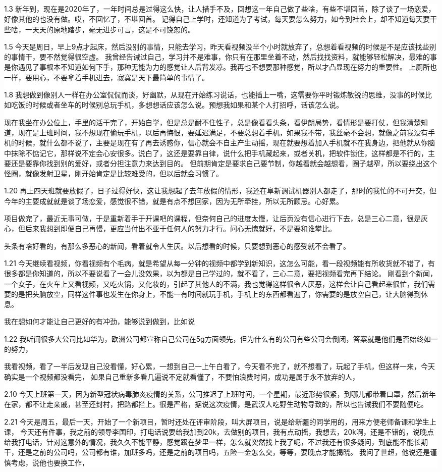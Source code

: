


1.3
新年到，现在是2020年了，一年时间总是过得这么快，让人措手不及，回想这一年自己做了些啥，有些不堪回首，除了谈了一场恋爱，好像其他的也没有做。哎，不回忆了，不堪回首。
记得自己上学时，还知道为了考试，每天要怎么努力，如今到社会上，却不知道每天要干些啥，一天天的原地踏步，毫无进步可言，这是不可饶恕的。

1.5
今天是周日，早上9点才起床，然后没别的事情，只能去学习，昨天看视频没半个小时就放弃了，总想着看视频的时候是不是应该找些别的事情干，要不然觉得很空虚。
我曾经告诫过自己，学习并不是难事，你只有在那里坐着不动，然后找找资料，就能够轻松解决，最难的事是你遇见了事根本不知道如何下手，那种无能为力的感觉让人后背发凉。我再也不想要那种感觉，所以才凸显现在努力的重要性。
上厕所也一样，要用心，不要拿着手机进去，寂寞是天下最简单的事情了。









1.8
我想做到像别人一样在办公室侃侃而谈，好幽默，从现在开始练习说话，也能插上一嘴，这需要你平时锻炼敏锐的思维，没事的时候比如吃饭的时候或者坐车的时候别总玩手机，多想想话应该怎么说。预想我如果和某个人打招呼，话该怎么说。

现在我坐在办公位上，手里的活干完了，开始自学，但是总是耐不住性子，总是像看看头条，看伊朗局势，看情形是要打仗，但我清楚知道，现在是上班时间，我不想现在偷玩手机，以后再悔恨，要延迟满足，不要总想着手机，如果我不带，我丝毫不会想，就像之前我没有手机的时候，就什么都不说了，主要是现在有了再去诱惑你，信心就会不自主产生动摇，现在就要想着加入手机就不在我身边，把他就从你脑中抹除不惦记它，那样说不定会心安很多。说白了，这还是要靠自律，说什么把手机藏起来，或者关机，把软件锁住，这样都是不行的，主要还是要靠你找到别的爱好，或者分担注意力来达到目的。
但前期肯定是要求自己要节制，你越看就会越想看，圈子越窄，所以要绕出这个怪圈，就像发射卫星，刚开始肯定是比较难受的，但以后就会习惯了。





1.20
再上四天班就要放假了，日子过得好快，这让我想起了去年放假的情形，我还在阜新调试机器别人都走了，那时的我忙的不可开交，但今年的主要成就就是谈了场恋爱，感觉很不错，就是有点不想回家，因为无所牵挂，所以无所顾忌。心好累。

项目做完了，最近无事可做，于是重新着手于开课吧的课程，但奈何自己的进度太慢，让后页没有信心进行下去，总是三心二意，很是灰心，但后来我想到即便自己再慢，更应当付出不亚于任何人的努力才行。问心无愧就好，不是要和谁攀比。

头条有啥好看的，有那么多恶心的新闻，看着就令人生厌。以后想看的时候，只要想到恶心的感受就不会看了。

1.21
今天继续看视频，你看视频有个毛病，就是希望从每一分钟的视频中都学到新知识，这怎么可能，看一段视频能有所收货就不错了，有很多都是你知道的，所以不要说看了一会儿没效果，以为都是自己学过的，就不看了，三心二意，要把视频看完再下结论。
刚看到个新闻，一个女子，在火车上又看视频，又吃火锅，又化妆的，引起了其他人的不满，我也觉得这样很令人厌恶，这样会让自己看起来很忙，我们需要的是把头脑放空，同样这件事也发生在你身上，不能一有时间就玩手机，手机上的东西都看遍了，你需要的是放空自己，让大脑得到休息。

我在想如何才能让自己更好的有冲劲，能够说到做到，比如说


1.22
我听闻很多大公司比如华为，欧洲公司都宣称自己公司在5g方面领先，但为什么有的公司有些公司会倒闭，答案就是他们是否始终如一的努力，

我看视频，看了一半后发现自己没看懂，好心累，一想到自己一上午白看了，今天看不完了，就不想看了，玩起了手机，但这样一来，今天确实是一个视频都没看完，
如果自己重新多看几遍说不定就看懂了，不要怕浪费时间，成功是属于永不放弃的人，


2.10
今天上班第一天，因为新型冠状病毒肺炎疫情的关系，公司推迟了上班时间，一个星期，最近形势很紧，到哪儿都带着口罩，然后新年在家，都不让走亲戚，甚至还封村，把路都拦上。很是严格，据说这次疫情，是武汉人吃野生动物导致的，所以也告诫我们不要随便吃。

2.21
今天是周五，最后一天，开始了一个新项目，暂时还处在评审阶段，叫大屏项目，说是给新疆的同学用的，用来方便老师备课和学生上课，
今天还有件事，我之前的领导李国印，打电话说要给我加到20k，去做别的项目，我有点动摇，我想去，20k啊，还是不错的，说晚点给我打电话，针对这意外的情况，我久久不能平静，感觉跟在梦里一样，怎么就突然找上我了呢，不过我还有很多疑问，到底能不能长期干，还是之前的公司吗，公司都有谁，加班多吗，还是之前的项目吗，五险一金怎么交，等等，要晚点才能揭晓。
我问了世超，他说还是谨慎考虑，说他也要换工作，
